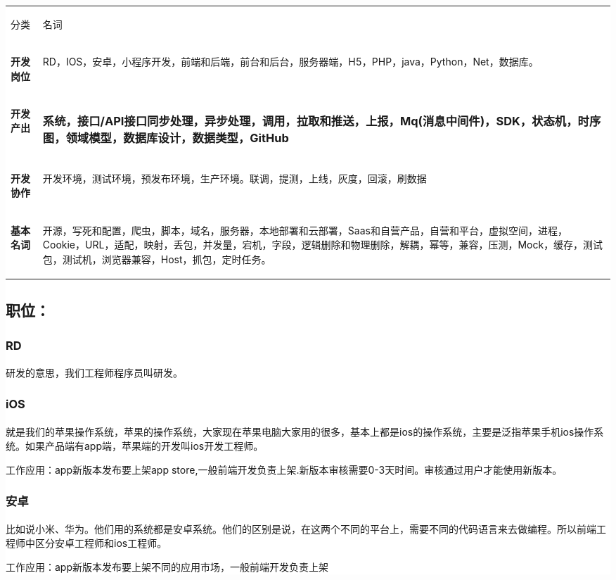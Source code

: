 <table><tbody><tr><td data-colwidth="94"><p><span><span leaf=""><span textstyle="">分类</span></span><span></span></span></p></td><td data-colwidth="624"><p><span><span leaf=""><span textstyle="">名词</span></span><span></span></span></p></td></tr><tr><td data-colwidth="94"><p><b><span><span leaf=""><span textstyle="">开发岗位</span></span><span></span></span></b></p></td><td data-colwidth="624"><p><span><span leaf=""><span textstyle="">RD</span></span></span><span><span leaf=""><span textstyle="">，</span></span><span><span leaf=""><span textstyle="">IOS</span></span></span><span leaf=""><span textstyle="">，安卓，小程序开发，前端和后端，前台和后台，服务器端，</span></span><span><span leaf=""><span textstyle="">H5</span></span></span><span leaf=""><span textstyle="">，</span></span><span><span leaf=""><span textstyle="">PHP</span></span></span><span leaf=""><span textstyle="">，</span></span><span><span leaf=""><span textstyle="">java</span></span></span><span leaf=""><span textstyle="">，</span></span><span><span leaf=""><span textstyle="">Python</span></span></span><span leaf=""><span textstyle="">，</span></span><span><span leaf=""><span textstyle="">Net</span></span></span><span leaf=""><span textstyle="">，数据库。</span></span><span></span></span></p></td></tr><tr><td data-colwidth="94"><p><b><span><span leaf=""><span textstyle="">开发产出</span></span><span></span></span></b></p></td><td data-colwidth="624"><h3><span><span leaf=""><span textstyle="">系统，接口</span></span><span><span leaf=""><span textstyle="">/API</span></span></span><span leaf=""><span textstyle="">接口同步处理，异步处理，调用，拉取和推送，上报，</span></span><span><span leaf=""><span textstyle="">Mq(</span></span></span><span leaf=""><span textstyle="">消息中间件</span></span><span><span leaf=""><span textstyle="">)</span></span></span><span leaf=""><span textstyle="">，</span></span><span><span leaf=""><span textstyle="">SDK</span></span></span><span leaf=""><span textstyle="">，状态机，时序图，领域模型，数据库设计，</span></span></span><span><span leaf=""><span textstyle="">数据类型</span></span></span><span><span leaf=""><span textstyle="">，</span></span><span><span leaf=""><span textstyle="">GitHub</span></span></span></span><span></span></h3></td></tr><tr><td data-colwidth="94"><p><b><span><span leaf=""><span textstyle="">开发协作</span></span><span></span></span></b></p></td><td data-colwidth="624"><p><span><span leaf=""><span textstyle="">开发环境，测试环境，预发布环境，生产环境。联调，提测，上线，灰度，回滚，刷数据</span></span><span></span></span></p></td></tr><tr><td data-colwidth="94"><p><b><span><span leaf=""><span textstyle="">基本名词</span></span><span></span></span></b></p></td><td data-colwidth="624"><p><span><span leaf=""><span textstyle="">开源，写死和配置，爬虫，脚本，域名，服务器，本地部署和云部署，</span></span><span><span leaf=""><span textstyle="">Saas</span></span></span><span leaf=""><span textstyle="">和自营产品，自营和平台，虚拟空间，进程，</span></span><span><span leaf=""><span textstyle="">Cookie</span></span></span><span leaf=""><span textstyle="">，</span></span><span><span leaf=""><span textstyle="">URL</span></span></span><span leaf=""><span textstyle="">，适配，映射，丢包，并发量，宕机，字段，逻辑删除和物理删除，解耦，幂等，兼容，压测，</span></span><span><span leaf=""><span textstyle="">Mock</span></span></span><span leaf=""><span textstyle="">，缓存，测试包，测试机，浏览器兼容，</span></span><span><span leaf=""><span textstyle="">Host</span></span></span><span leaf=""><span textstyle="">，抓包，定时任务。</span></span><span></span></span></p></td></tr></tbody></table>

## 职位：

### RD

研发的意思，我们工程师程序员叫研发。

### iOS

就是我们的苹果操作系统，苹果的操作系统，大家现在苹果电脑大家用的很多，基本上都是ios的操作系统，主要是泛指苹果手机ios操作系统。如果产品端有app端，苹果端的开发叫ios开发工程师。

工作应用：app新版本发布要上架app store,一般前端开发负责上架.新版本审核需要0-3天时间。审核通过用户才能使用新版本。

### 安卓

比如说小米、华为。他们用的系统都是安卓系统。他们的区别是说，在这两个不同的平台上，需要不同的代码语言来去做编程。所以前端工程师中区分安卓工程师和ios工程师。

工作应用：app新版本发布要上架不同的应用市场，一般前端开发负责上架
